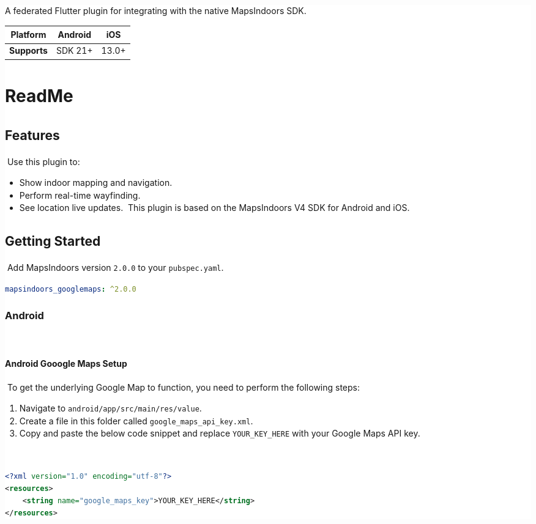 
A federated Flutter plugin for integrating with the native MapsIndoors SDK.

| Platform     | Android | iOS   |
| ------------ | ------- | ----- |
| **Supports** | SDK 21+ | 13.0+ |

# ReadMe

## Features

​
Use this plugin to:
​

- Show indoor mapping and navigation.
- Perform real-time wayfinding.
- See location live updates.
​
This plugin is based on the MapsIndoors V4 SDK for Android and iOS.

## Getting Started

​
Add MapsIndoors version `2.0.0` to your `pubspec.yaml`.
​

```yaml
mapsindoors_googlemaps: ^2.0.0
```

### Android

​

#### Android Gooogle Maps Setup

​
To get the underlying Google Map to function, you need to perform the following steps:
​

1. Navigate to `android/app/src/main/res/value`.
2. Create a file in this folder called `google_maps_api_key.xml`.
3. Copy and paste the below code snippet and replace `YOUR_KEY_HERE` with your Google Maps API key.

​

```xml
<?xml version="1.0" encoding="utf-8"?>
<resources>
    <string name="google_maps_key">YOUR_KEY_HERE</string>
</resources>
```
